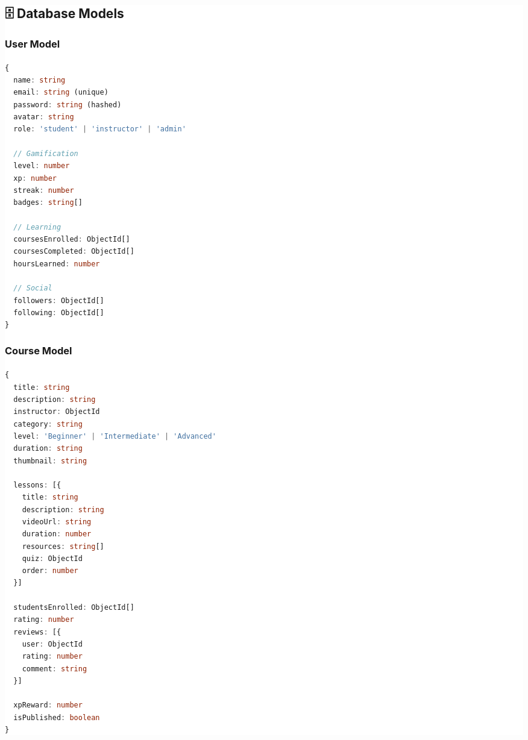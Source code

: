 ## 🗄️ Database Models

### User Model
```typescript
{
  name: string
  email: string (unique)
  password: string (hashed)
  avatar: string
  role: 'student' | 'instructor' | 'admin'
  
  // Gamification
  level: number
  xp: number
  streak: number
  badges: string[]
  
  // Learning
  coursesEnrolled: ObjectId[]
  coursesCompleted: ObjectId[]
  hoursLearned: number
  
  // Social
  followers: ObjectId[]
  following: ObjectId[]
}
```

### Course Model
```typescript
{
  title: string
  description: string
  instructor: ObjectId
  category: string
  level: 'Beginner' | 'Intermediate' | 'Advanced'
  duration: string
  thumbnail: string
  
  lessons: [{
    title: string
    description: string
    videoUrl: string
    duration: number
    resources: string[]
    quiz: ObjectId
    order: number
  }]
  
  studentsEnrolled: ObjectId[]
  rating: number
  reviews: [{
    user: ObjectId
    rating: number
    comment: string
  }]
  
  xpReward: number
  isPublished: boolean
}
```
